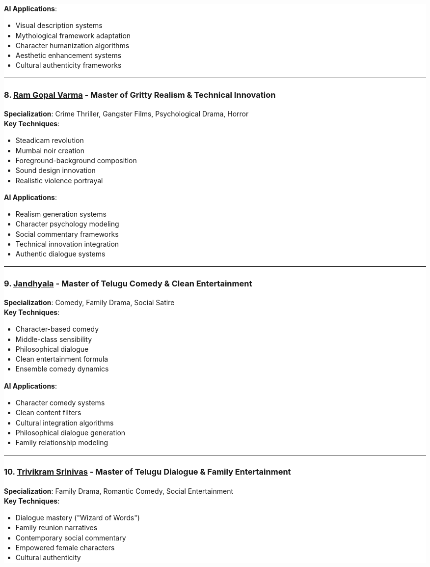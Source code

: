 **AI Applications**:
- Visual description systems
- Mythological framework adaptation
- Character humanization algorithms
- Aesthetic enhancement systems
- Cultural authenticity frameworks

---

### 8. [Ram Gopal Varma](08_ram_gopal_varma.md) - Master of Gritty Realism & Technical Innovation
**Specialization**: Crime Thriller, Gangster Films, Psychological Drama, Horror  
**Key Techniques**:
- Steadicam revolution
- Mumbai noir creation
- Foreground-background composition
- Sound design innovation
- Realistic violence portrayal

**AI Applications**:
- Realism generation systems
- Character psychology modeling
- Social commentary frameworks
- Technical innovation integration
- Authentic dialogue systems

---

### 9. [Jandhyala](09_jandhyala.md) - Master of Telugu Comedy & Clean Entertainment
**Specialization**: Comedy, Family Drama, Social Satire  
**Key Techniques**:
- Character-based comedy
- Middle-class sensibility
- Philosophical dialogue
- Clean entertainment formula
- Ensemble comedy dynamics

**AI Applications**:
- Character comedy systems
- Clean content filters
- Cultural integration algorithms
- Philosophical dialogue generation
- Family relationship modeling

---

### 10. [Trivikram Srinivas](10_trivikram_srinivas.md) - Master of Telugu Dialogue & Family Entertainment
**Specialization**: Family Drama, Romantic Comedy, Social Entertainment  
**Key Techniques**:
- Dialogue mastery ("Wizard of Words")
- Family reunion narratives
- Contemporary social commentary
- Empowered female characters
- Cultural authenticity

